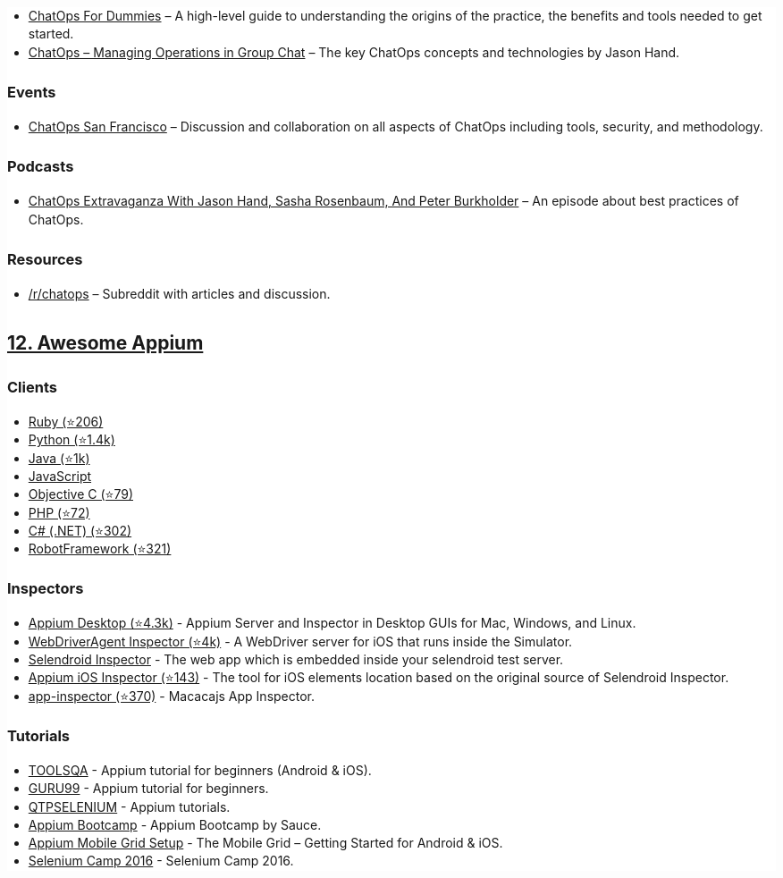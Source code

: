 *   [ChatOps For Dummies](https://victorops.com/chatops-for-dummies/) – A high-level guide to understanding the origins of the practice, the benefits and tools needed to get started.
*   [ChatOps – Managing Operations in Group Chat](https://victorops.com/knowledge-drop/devops-docs/chatops-managing-operations-group-chat/) – The key ChatOps concepts and technologies by Jason Hand.

### Events

*   [ChatOps San Francisco](http://www.meetup.com/ChatOps-San-Francisco/) – Discussion and collaboration on all aspects of ChatOps including tools, security, and methodology.

### Podcasts

*   [ChatOps Extravaganza With Jason Hand, Sasha Rosenbaum, And Peter Burkholder](https://www.arresteddevops.com/chatops/) – An episode about best practices of ChatOps.

### Resources

*   [/r/chatops](https://www.reddit.com/r/chatops/) – Subreddit with articles and discussion.

## [12. Awesome Appium](/content/SrinivasanTarget/awesome-appium/week/README.md)

### Clients

*   [Ruby (⭐206)](https://github.com/appium/ruby_lib)
*   [Python (⭐1.4k)](https://github.com/appium/python-client)
*   [Java (⭐1k)](https://github.com/appium/java-client)
*   [JavaScript](http://webdriver.io/)
*   [Objective C (⭐79)](https://github.com/appium/selenium-objective-c)
*   [PHP (⭐72)](https://github.com/appium/php-client)
*   [C# (.NET) (⭐302)](https://github.com/appium/appium-dotnet-driver)
*   [RobotFramework (⭐321)](https://github.com/jollychang/robotframework-appiumlibrary)

### Inspectors

*   [Appium Desktop (⭐4.3k)](https://github.com/appium/appium-desktop) - Appium Server and Inspector in Desktop GUIs for Mac, Windows, and Linux.
*   [WebDriverAgent Inspector (⭐4k)](https://github.com/facebook/WebDriverAgent/wiki/Starting-WebDriverAgent) - A WebDriver server for iOS that runs inside the Simulator.
*   [Selendroid Inspector](http://selendroid.io/inspector.html) - The web app which is embedded inside your selendroid test server.
*   [Appium iOS Inspector (⭐143)](https://github.com/mykola-mokhnach/Appium-iOS-Inspector) - The tool for iOS elements location based on the original source of Selendroid Inspector.
*   [app-inspector (⭐370)](https://github.com/macacajs/app-inspector) - Macacajs App Inspector.

### Tutorials

*   [TOOLSQA](http://toolsqa.com/mobile-automation/appium/appium-tutorial/) - Appium tutorial for beginners (Android & iOS).
*   [GURU99](http://www.guru99.com/introduction-to-appium.html) - Appium tutorial for beginners.
*   [QTPSELENIUM](http://qtpselenium.com/home/course/training/mobile-automation-appium-tutorial) - Appium tutorials.
*   [Appium Bootcamp](https://saucelabs.com/resources/articles/appium-bootcamp-chapter-1) - Appium Bootcamp by Sauce.
*   [Appium Mobile Grid Setup](http://www.slideshare.net/justinison75/mobile-selenium-grid-setup) - The Mobile Grid – Getting Started for Android & iOS.
*   [Selenium Camp 2016](http://www.slideshare.net/justinison75/selenium-camp-2016) - Selenium Camp 2016.
